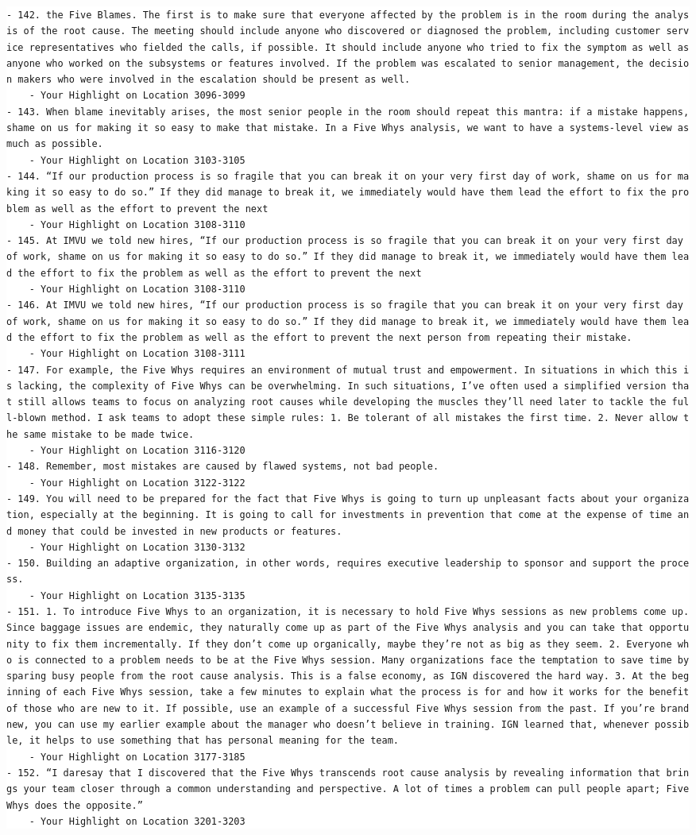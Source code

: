 	- 142. the Five Blames. The first is to make sure that everyone affected by the problem is in the room during the analysis of the root cause. The meeting should include anyone who discovered or diagnosed the problem, including customer service representatives who fielded the calls, if possible. It should include anyone who tried to fix the symptom as well as anyone who worked on the subsystems or features involved. If the problem was escalated to senior management, the decision makers who were involved in the escalation should be present as well.
		- Your Highlight on Location 3096-3099
	- 143. When blame inevitably arises, the most senior people in the room should repeat this mantra: if a mistake happens, shame on us for making it so easy to make that mistake. In a Five Whys analysis, we want to have a systems-level view as much as possible.
		- Your Highlight on Location 3103-3105
	- 144. “If our production process is so fragile that you can break it on your very first day of work, shame on us for making it so easy to do so.” If they did manage to break it, we immediately would have them lead the effort to fix the problem as well as the effort to prevent the next
		- Your Highlight on Location 3108-3110
	- 145. At IMVU we told new hires, “If our production process is so fragile that you can break it on your very first day of work, shame on us for making it so easy to do so.” If they did manage to break it, we immediately would have them lead the effort to fix the problem as well as the effort to prevent the next
		- Your Highlight on Location 3108-3110
	- 146. At IMVU we told new hires, “If our production process is so fragile that you can break it on your very first day of work, shame on us for making it so easy to do so.” If they did manage to break it, we immediately would have them lead the effort to fix the problem as well as the effort to prevent the next person from repeating their mistake.
		- Your Highlight on Location 3108-3111
	- 147. For example, the Five Whys requires an environment of mutual trust and empowerment. In situations in which this is lacking, the complexity of Five Whys can be overwhelming. In such situations, I’ve often used a simplified version that still allows teams to focus on analyzing root causes while developing the muscles they’ll need later to tackle the full-blown method. I ask teams to adopt these simple rules: 1. Be tolerant of all mistakes the first time. 2. Never allow the same mistake to be made twice.
		- Your Highlight on Location 3116-3120
	- 148. Remember, most mistakes are caused by flawed systems, not bad people.
		- Your Highlight on Location 3122-3122
	- 149. You will need to be prepared for the fact that Five Whys is going to turn up unpleasant facts about your organization, especially at the beginning. It is going to call for investments in prevention that come at the expense of time and money that could be invested in new products or features.
		- Your Highlight on Location 3130-3132
	- 150. Building an adaptive organization, in other words, requires executive leadership to sponsor and support the process.
		- Your Highlight on Location 3135-3135
	- 151. 1. To introduce Five Whys to an organization, it is necessary to hold Five Whys sessions as new problems come up. Since baggage issues are endemic, they naturally come up as part of the Five Whys analysis and you can take that opportunity to fix them incrementally. If they don’t come up organically, maybe they’re not as big as they seem. 2. Everyone who is connected to a problem needs to be at the Five Whys session. Many organizations face the temptation to save time by sparing busy people from the root cause analysis. This is a false economy, as IGN discovered the hard way. 3. At the beginning of each Five Whys session, take a few minutes to explain what the process is for and how it works for the benefit of those who are new to it. If possible, use an example of a successful Five Whys session from the past. If you’re brand new, you can use my earlier example about the manager who doesn’t believe in training. IGN learned that, whenever possible, it helps to use something that has personal meaning for the team.
		- Your Highlight on Location 3177-3185
	- 152. “I daresay that I discovered that the Five Whys transcends root cause analysis by revealing information that brings your team closer through a common understanding and perspective. A lot of times a problem can pull people apart; Five Whys does the opposite.”
		- Your Highlight on Location 3201-3203